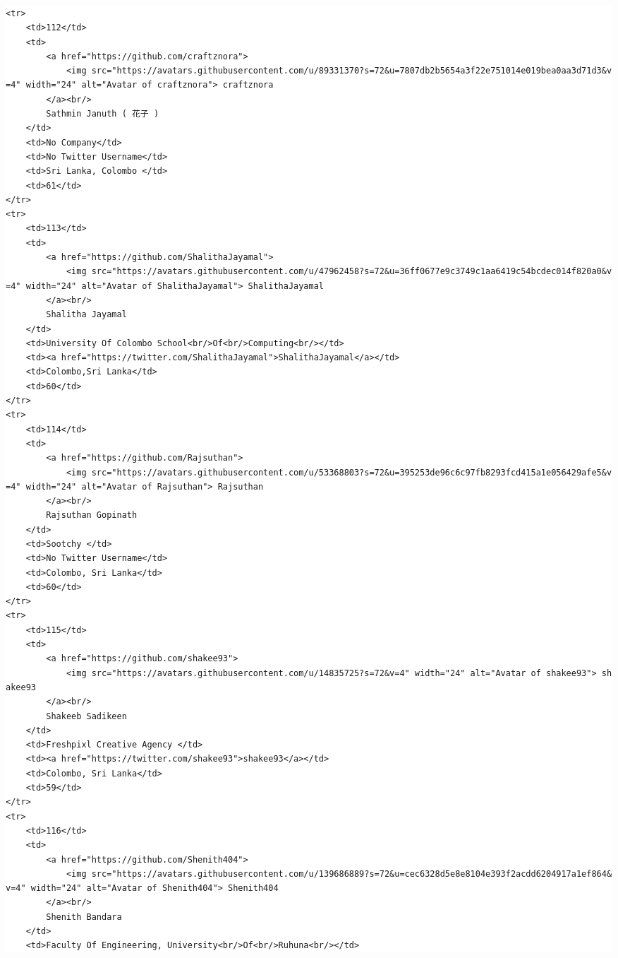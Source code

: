 	<tr>
		<td>112</td>
		<td>
			<a href="https://github.com/craftznora">
				<img src="https://avatars.githubusercontent.com/u/89331370?s=72&u=7807db2b5654a3f22e751014e019bea0aa3d71d3&v=4" width="24" alt="Avatar of craftznora"> craftznora
			</a><br/>
			Sathmin Januth ( 花子 )
		</td>
		<td>No Company</td>
		<td>No Twitter Username</td>
		<td>Sri Lanka, Colombo </td>
		<td>61</td>
	</tr>
	<tr>
		<td>113</td>
		<td>
			<a href="https://github.com/ShalithaJayamal">
				<img src="https://avatars.githubusercontent.com/u/47962458?s=72&u=36ff0677e9c3749c1aa6419c54bcdec014f820a0&v=4" width="24" alt="Avatar of ShalithaJayamal"> ShalithaJayamal
			</a><br/>
			Shalitha Jayamal
		</td>
		<td>University Of Colombo School<br/>Of<br/>Computing<br/></td>
		<td><a href="https://twitter.com/ShalithaJayamal">ShalithaJayamal</a></td>
		<td>Colombo,Sri Lanka</td>
		<td>60</td>
	</tr>
	<tr>
		<td>114</td>
		<td>
			<a href="https://github.com/Rajsuthan">
				<img src="https://avatars.githubusercontent.com/u/53368803?s=72&u=395253de96c6c97fb8293fcd415a1e056429afe5&v=4" width="24" alt="Avatar of Rajsuthan"> Rajsuthan
			</a><br/>
			Rajsuthan Gopinath
		</td>
		<td>Sootchy </td>
		<td>No Twitter Username</td>
		<td>Colombo, Sri Lanka</td>
		<td>60</td>
	</tr>
	<tr>
		<td>115</td>
		<td>
			<a href="https://github.com/shakee93">
				<img src="https://avatars.githubusercontent.com/u/14835725?s=72&v=4" width="24" alt="Avatar of shakee93"> shakee93
			</a><br/>
			Shakeeb Sadikeen
		</td>
		<td>Freshpixl Creative Agency </td>
		<td><a href="https://twitter.com/shakee93">shakee93</a></td>
		<td>Colombo, Sri Lanka</td>
		<td>59</td>
	</tr>
	<tr>
		<td>116</td>
		<td>
			<a href="https://github.com/Shenith404">
				<img src="https://avatars.githubusercontent.com/u/139686889?s=72&u=cec6328d5e8e8104e393f2acdd6204917a1ef864&v=4" width="24" alt="Avatar of Shenith404"> Shenith404
			</a><br/>
			Shenith Bandara
		</td>
		<td>Faculty Of Engineering, University<br/>Of<br/>Ruhuna<br/></td>